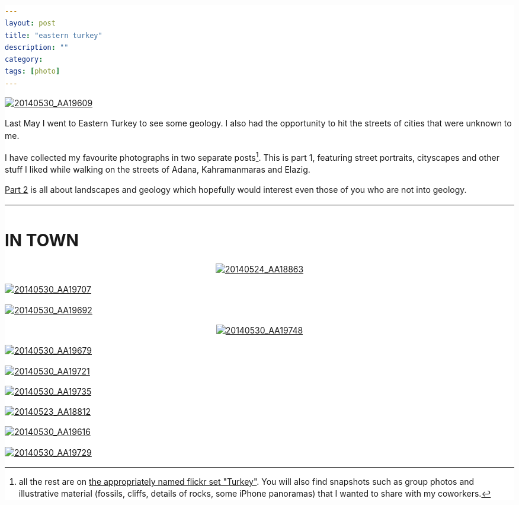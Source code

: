 ```yaml
---
layout: post
title: "eastern turkey"
description: ""
category: 
tags: [photo]
---
```


<a href="https://www.flickr.com/photos/aadm/14832767096" title="20140530_AA19609 by Alessandro Amato, on Flickr"><img src="https://farm4.staticflickr.com/3890/14832767096_a1910bbee1_c.jpg" width="800" height="534" alt="20140530_AA19609"></a>

Last May I went to Eastern Turkey to see some geology. I also had the opportunity to hit the streets of cities that were unknown to me.

I have collected my favourite photographs in two separate posts[^nota-flickr]. This is part 1, featuring street portraits, cityscapes and other stuff I liked while walking on the streets of Adana, Kahramanmaras and Elazig.

[Part 2](./2014-08-15-eastern-turkey-landscapes.html) is all about landscapes and geology which hopefully would interest even those of you who are not into geology. 


***

# IN TOWN

<center>
<a href="https://www.flickr.com/photos/aadm/14853052491" title="20140524_AA18863 by Alessandro Amato, on Flickr"><img src="https://farm6.staticflickr.com/5581/14853052491_76720f8848_c.jpg" width="534" height="800" alt="20140524_AA18863"></a>
</center>

<a href="https://www.flickr.com/photos/aadm/14713739708" title="20140530_AA19707 by Alessandro Amato, on Flickr"><img src="https://farm6.staticflickr.com/5586/14713739708_764654808b_c.jpg" width="800" height="534" alt="20140530_AA19707"></a>

<a href="https://www.flickr.com/photos/aadm/14713155707" title="20140530_AA19692 by Alessandro Amato, on Flickr"><img src="https://farm6.staticflickr.com/5569/14713155707_39ec66e73c_c.jpg" width="800" height="534" alt="20140530_AA19692"></a>

<center>
<a href="https://www.flickr.com/photos/aadm/14713786687" title="20140530_AA19748 by Alessandro Amato, on Flickr"><img src="https://farm6.staticflickr.com/5566/14713786687_9df6f7110d_c.jpg" width="533" height="800" alt="20140530_AA19748"></a>
</center>

<a href="https://www.flickr.com/photos/aadm/14899375962" title="20140530_AA19679 by Alessandro Amato, on Flickr"><img src="https://farm4.staticflickr.com/3850/14899375962_d38c0548fc_c.jpg" width="800" height="534" alt="20140530_AA19679"></a>

<a href="https://www.flickr.com/photos/aadm/14713755398" title="20140530_AA19721 by Alessandro Amato, on Flickr"><img src="https://farm6.staticflickr.com/5566/14713755398_2672bfe189_c.jpg" width="800" height="534" alt="20140530_AA19721"></a>

<a href="https://www.flickr.com/photos/aadm/14877378486" title="20140530_AA19735 by Alessandro Amato, on Flickr"><img src="https://farm4.staticflickr.com/3907/14877378486_67b0e796cc_c.jpg" width="800" height="534" alt="20140530_AA19735"></a>

<a href="https://www.flickr.com/photos/aadm/14853087001" title="20140523_AA18812 by Alessandro Amato, on Flickr"><img src="https://farm4.staticflickr.com/3924/14853087001_7eb8c6b466_c.jpg" width="800" height="534" alt="20140523_AA18812"></a>

<a href="https://www.flickr.com/photos/aadm/14669072520" title="20140530_AA19616 by Alessandro Amato, on Flickr"><img src="https://farm4.staticflickr.com/3895/14669072520_83074e0852_c.jpg" width="800" height="534" alt="20140530_AA19616"></a>

<a href="https://www.flickr.com/photos/aadm/14855374342" title="20140530_AA19729 by Alessandro Amato, on Flickr"><img src="https://farm6.staticflickr.com/5571/14855374342_1d97f7acdb_c.jpg" width="800" height="534" alt="20140530_AA19729"></a>


[^nota-flickr]: all the rest are on [the appropriately named flickr set "Turkey"](http://www.flickr.com/photos/aadm/sets/72157646274954495/). You will also find snapshots such as group photos and illustrative material (fossils, cliffs, details of rocks, some iPhone panoramas) that I wanted to share with my coworkers.